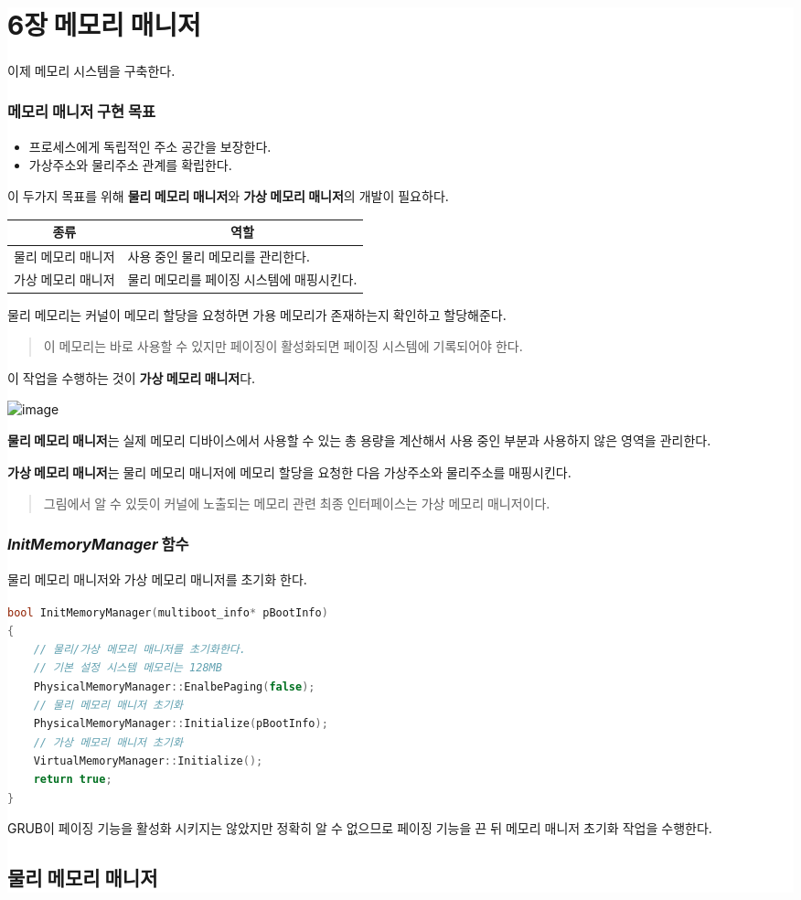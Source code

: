 

# 6장 메모리 매니저

이제 메모리 시스템을 구축한다.

### 메모리 매니저 구현 목표

- 프로세스에게 독립적인 주소 공간을 보장한다.
- 가상주소와 물리주소 관계를 확립한다.

이 두가지 목표를 위해 **물리 메모리 매니저**와 **가상 메모리 매니저**의 개발이 필요하다.

| 종류               | 역할                                      |
| ------------------ | ----------------------------------------- |
| 물리 메모리 매니저 | 사용 중인 물리 메모리를 관리한다.         |
| 가상 메모리 매니저 | 물리 메모리를 페이징 시스템에 매핑시킨다. |

물리 메모리는 커널이 메모리 할당을 요청하면 가용 메모리가 존재하는지 확인하고 할당해준다.

> 이 메모리는 바로 사용할 수 있지만 페이징이 활성화되면 페이징 시스템에 기록되어야 한다.

이 작업을 수행하는 것이 **가상 메모리 매니저**다.

![image](https://user-images.githubusercontent.com/34773827/60393335-a769e480-9b4e-11e9-9a98-1791e9d687f1.png)

**물리 메모리 매니저**는 실제 메모리 디바이스에서 사용할 수 있는 총 용량을 계산해서 사용 중인 부분과 사용하지 않은 영역을 관리한다.

**가상 메모리 매니저**는 물리 메모리 매니저에 메모리 할당을 요청한 다음 가상주소와 물리주소를 매핑시킨다.

> 그림에서 알 수 있듯이 커널에 노출되는 메모리 관련 최종 인터페이스는 가상 메모리 매니저이다.



### *InitMemoryManager* 함수

물리 메모리 매니저와 가상 메모리 매니저를 초기화 한다.

```c++
bool InitMemoryManager(multiboot_info* pBootInfo)
{
    // 물리/가상 메모리 매니저를 초기화한다.
    // 기본 설정 시스템 메모리는 128MB
    PhysicalMemoryManager::EnalbePaging(false);
    // 물리 메모리 매니저 초기화
    PhysicalMemoryManager::Initialize(pBootInfo);
    // 가상 메모리 매니저 초기화
    VirtualMemoryManager::Initialize();
    return true;
}
```

GRUB이 페이징 기능을 활성화 시키지는 않았지만 정확히 알 수 없으므로 페이징 기능을 끈 뒤 메모리 매니저 초기화 작업을 수행한다.



## 물리 메모리 매니저
